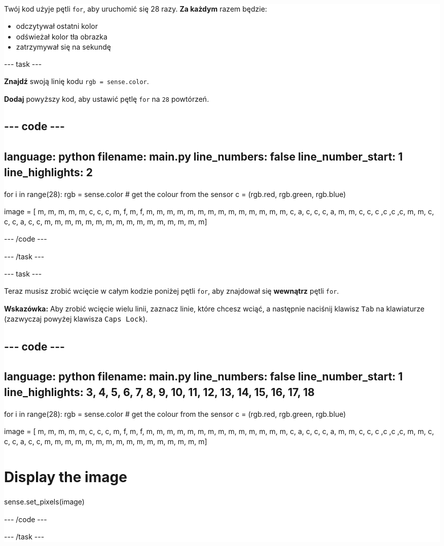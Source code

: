 Twój kod użyje pętli `for`, aby uruchomić się 28 razy. **Za każdym** razem będzie:
+ odczytywał ostatni kolor
+ odświeżał kolor tła obrazka
+ zatrzymywał się na sekundę

--- task ---

**Znajdź** swoją linię kodu `rgb = sense.color`.

**Dodaj** powyższy kod, aby ustawić pętlę `for` na `28` powtórzeń.

--- code ---
---
language: python filename: main.py line_numbers: false line_number_start: 1
line_highlights: 2
---

for i in range(28): rgb = sense.color # get the colour from the sensor c = (rgb.red, rgb.green, rgb.blue)

image = [ m, m, m, m, m, c, c, c, m, f, m, f, m, m, m, m, m, m, m, m, m, m, m, m, m, m, c, a, c, c, c, a, m, m, c, c, c ,c ,c ,c, m, m, c, c, c, a, c, c, m, m, m, m, m, m, m, m, m, m, m, m, m, m, m, m]


--- /code ---

--- /task ---

--- task ---

Teraz musisz zrobić wcięcie w całym kodzie poniżej pętli `for`, aby znajdował się **wewnątrz** pętli `for`.

**Wskazówka:** Aby zrobić wcięcie wielu linii, zaznacz linie, które chcesz wciąć, a następnie naciśnij klawisz <kbd>Tab</kbd> na klawiaturze (zazwyczaj powyżej klawisza <kbd>Caps Lock</kbd>).

--- code ---
---
language: python filename: main.py line_numbers: false line_number_start: 1
line_highlights: 3, 4, 5, 6, 7, 8, 9, 10, 11, 12, 13, 14, 15, 16, 17, 18
---

for i in range(28): rgb = sense.color # get the colour from the sensor c = (rgb.red, rgb.green, rgb.blue)

  image = [ m, m, m, m, m, c, c, c, m, f, m, f, m, m, m, m, m, m, m, m, m, m, m, m, m, m, c, a, c, c, c, a, m, m, c, c, c ,c ,c ,c, m, m, c, c, c, a, c, c, m, m, m, m, m, m, m, m, m, m, m, m, m, m, m, m]


  # Display the image

  sense.set_pixels(image)

--- /code ---

--- /task ---

